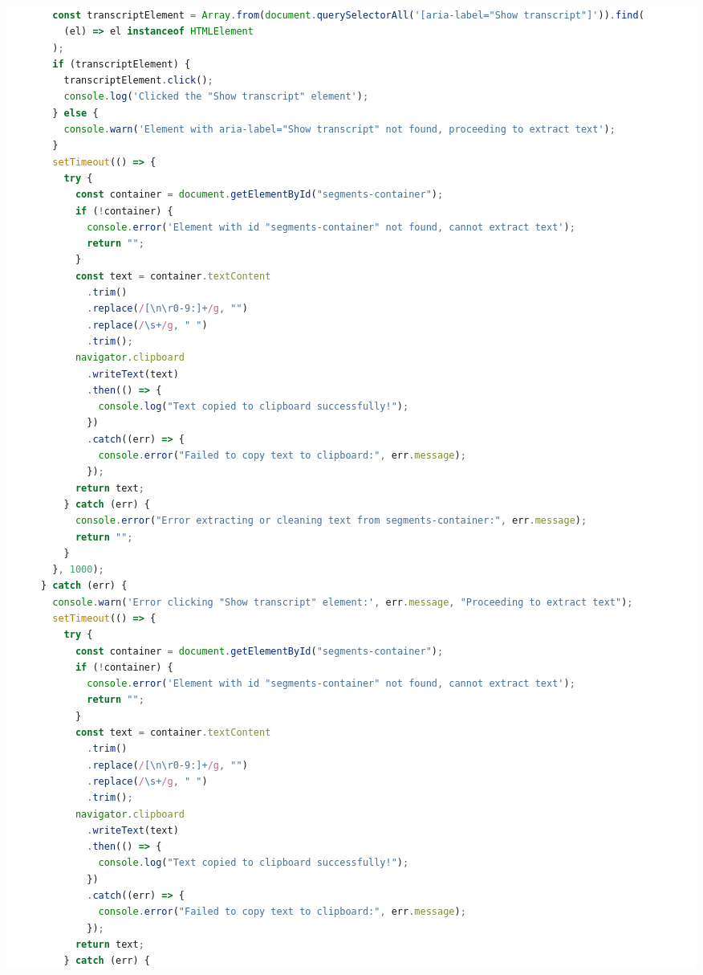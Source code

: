 ```javascript
        const transcriptElement = Array.from(document.querySelectorAll('[aria-label="Show transcript"]')).find(
          (el) => el instanceof HTMLElement
        );
        if (transcriptElement) {
          transcriptElement.click();
          console.log('Clicked the "Show transcript" element');
        } else {
          console.warn('Element with aria-label="Show transcript" not found, proceeding to extract text');
        }
        setTimeout(() => {
          try {
            const container = document.getElementById("segments-container");
            if (!container) {
              console.error('Element with id "segments-container" not found, cannot extract text');
              return "";
            }
            const text = container.textContent
              .trim()
              .replace(/[\n\r0-9:]+/g, "")
              .replace(/\s+/g, " ")
              .trim();
            navigator.clipboard
              .writeText(text)
              .then(() => {
                console.log("Text copied to clipboard successfully!");
              })
              .catch((err) => {
                console.error("Failed to copy text to clipboard:", err.message);
              });
            return text;
          } catch (err) {
            console.error("Error extracting or cleaning text from segments-container:", err.message);
            return "";
          }
        }, 1000);
      } catch (err) {
        console.warn('Error clicking "Show transcript" element:', err.message, "Proceeding to extract text");
        setTimeout(() => {
          try {
            const container = document.getElementById("segments-container");
            if (!container) {
              console.error('Element with id "segments-container" not found, cannot extract text');
              return "";
            }
            const text = container.textContent
              .trim()
              .replace(/[\n\r0-9:]+/g, "")
              .replace(/\s+/g, " ")
              .trim();
            navigator.clipboard
              .writeText(text)
              .then(() => {
                console.log("Text copied to clipboard successfully!");
              })
              .catch((err) => {
                console.error("Failed to copy text to clipboard:", err.message);
              });
            return text;
          } catch (err) {
```